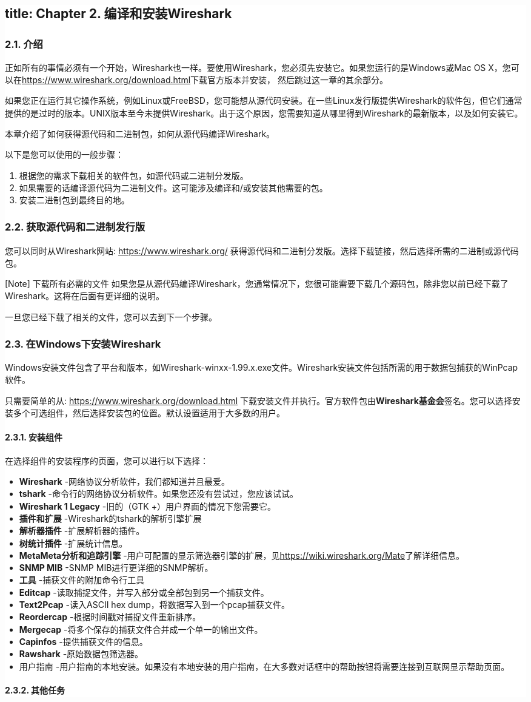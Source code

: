 title: Chapter 2. 编译和安装Wireshark
---
### 2.1. 介绍 ###

正如所有的事情必须有一个开始，Wireshark也一样。要使用Wireshark，您必须先安装它。如果您运行的是Windows或Mac OS X，您可以在<https://www.wireshark.org/download.html>下载官方版本并安装， 然后跳过这一章的其余部分。

如果您正在运行其它操作系统，例如Linux或FreeBSD，您可能想从源代码安装。在一些Linux发行版提供Wireshark的软件包，但它们通常提供的是过时的版本。UNIX版本至今未提供Wireshark。出于这个原因，您需要知道从哪里得到Wireshark的最新版本，以及如何安装它。

本章介绍了如何获得源代码和二进制包，如何从源代码编译Wireshark。

以下是您可以使用的一般步骤：

1. 根据您的需求下载相关的软件包，如源代码或二进制分发版。
1. 如果需要的话编译源代码为二进制文件。这可能涉及编译和/或安装其他需要的包。
1. 安装二进制包到最终目的地。

### 2.2. 获取源代码和二进制发行版 ###

您可以同时从Wireshark网站: <https://www.wireshark.org/> 获得源代码和二进制分发版。选择下载链接，然后选择所需的二进制或源代码包。

[Note]	下载所有必需的文件
如果您是从源代码编译Wireshark，您通常情况下，您很可能需要下载几个源码包，除非您以前已经下载了Wireshark。这将在后面有更详细的说明。

一旦您已经下载了相关的文件，您可以去到下一个步骤。

### 2.3. 在Windows下安装Wireshark ###

Windows安装文件包含了平台和版本，如Wireshark-winxx-1.99.x.exe文件。Wireshark安装文件包括所需的用于数据包捕获的WinPcap软件。

只需要简单的从: <https://www.wireshark.org/download.html> 下载安装文件并执行。官方软件包由**Wireshark基金会**签名。您可以选择安装多个可选组件，然后选择安装包的位置。默认设置适用于大多数的用户。

#### 2.3.1. 安装组件 ####

在选择组件的安装程序的页面，您可以进行以下选择：

- **Wireshark** -网络协议分析软件，我们都知道并且最爱。
- **tshark** -命令行的网络协议分析软件。如果您还没有尝试过，您应该试试。
- **Wireshark 1 Legacy** -旧的（GTK +）用户界面的情况下您需要它。
- **插件和扩展** -Wireshark的tshark的解析引擎扩展
 - **解析器插件** -扩展解析器的插件。
 - **树统计插件** -扩展统计信息。
 - **MetaMeta分析和追踪引擎** -用户可配置的显示筛选器引擎的扩展，见<https://wiki.wireshark.org/Mate>了解详细信息。
 - **SNMP MIB** -SNMP MIB进行更详细的SNMP解析。
- **工具** -捕获文件的附加命令行工具
 - **Editcap** -读取捕捉文件，并写入部分或全部包到另一个捕获文件。
 - **Text2Pcap** -读入ASCII hex dump，将数据写入到一个pcap捕获文件。
 - **Reordercap** -根据时间戳对捕捉文件重新排序。
 - **Mergecap** -将多个保存的捕获文件合并成一个单一的输出文件。
 - **Capinfos** -提供捕获文件的信息。
 - **Rawshark** -原始数据包筛选器。
- 用户指南 -用户指南的本地安装。如果没有本地安装的用户指南，在大多数对话框中的帮助按钮将需要连接到互联网显示帮助页面。

#### 2.3.2. 其他任务 ####

